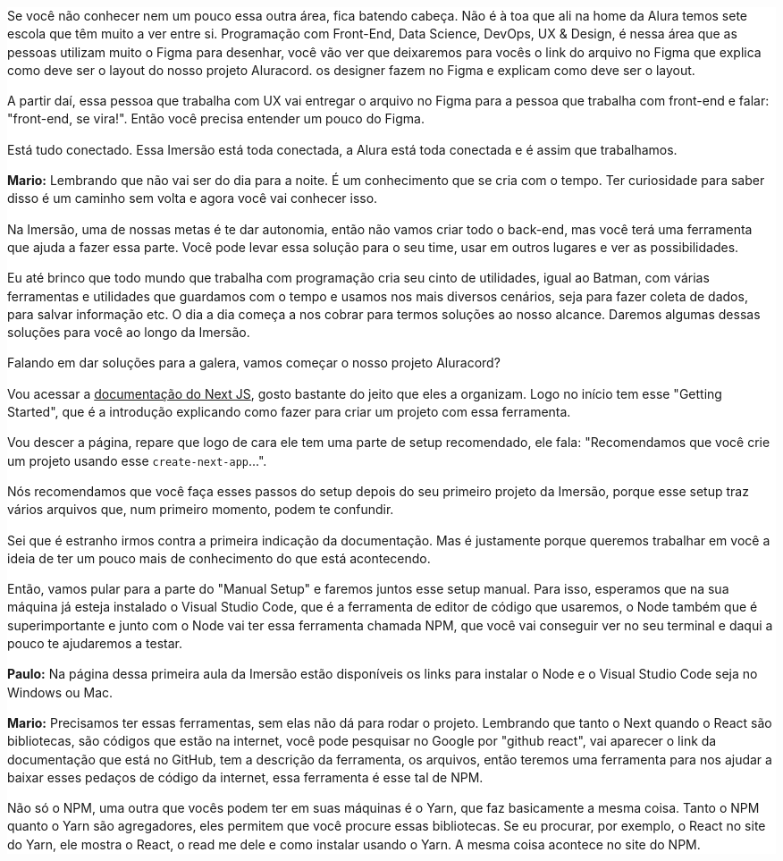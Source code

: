 Se você não conhecer nem um pouco essa outra área, fica batendo cabeça. Não é à toa que ali na home da Alura temos sete escola que têm muito a ver entre si. Programação com Front-End, Data Science, DevOps, UX & Design, é nessa área que as pessoas utilizam muito o Figma para desenhar, você vão ver que deixaremos para vocês o link do arquivo no Figma que explica como deve ser o layout do nosso projeto Aluracord. os designer fazem no Figma e explicam como deve ser o layout.

A partir daí, essa pessoa que trabalha com UX vai entregar o arquivo no Figma para a pessoa que trabalha com front-end e falar: "front-end, se vira!". Então você precisa entender um pouco do Figma.

Está tudo conectado. Essa Imersão está toda conectada, a Alura está toda conectada e é assim que trabalhamos.

**Mario:** Lembrando que não vai ser do dia para a noite. É um conhecimento que se cria com o tempo. Ter curiosidade para saber disso é um caminho sem volta e agora você vai conhecer isso.

Na Imersão, uma de nossas metas é te dar autonomia, então não vamos criar todo o back-end, mas você terá uma ferramenta que ajuda a fazer essa parte. Você pode levar essa solução para o seu time, usar em outros lugares e ver as possibilidades.

Eu até brinco que todo mundo que trabalha com programação cria seu cinto de utilidades, igual ao Batman, com várias ferramentas e utilidades que guardamos com o tempo e usamos nos mais diversos cenários, seja para fazer coleta de dados, para salvar informação etc. O dia a dia começa a nos cobrar para termos soluções ao nosso alcance. Daremos algumas dessas soluções para você ao longo da Imersão.

Falando em dar soluções para a galera, vamos começar o nosso projeto Aluracord?

Vou acessar a <a href="https://nextjs.org/docs/getting-started" target="_blank">documentação do Next JS</a>, gosto bastante do jeito que eles a organizam. Logo no início tem esse "Getting Started", que é a introdução explicando como fazer para criar um projeto com essa ferramenta.

Vou descer a página, repare que logo de cara ele tem uma parte de setup recomendado, ele fala: "Recomendamos que você crie um projeto usando esse `create-next-app`...".

Nós recomendamos que você faça esses passos do setup depois do seu primeiro projeto da Imersão, porque esse setup traz vários arquivos que, num primeiro momento, podem te confundir.

Sei que é estranho irmos contra a primeira indicação da documentação. Mas é justamente porque queremos trabalhar em você a ideia de ter um pouco mais de conhecimento do que está acontecendo.

Então, vamos pular para a parte do "Manual Setup" e faremos juntos esse setup manual. Para isso, esperamos que na sua máquina já esteja instalado o Visual Studio Code, que é a ferramenta de editor de código que usaremos, o Node também que é superimportante e junto com o Node vai ter essa ferramenta chamada NPM, que você vai conseguir ver no seu terminal e daqui a pouco te ajudaremos a testar.

**Paulo:** Na página dessa primeira aula da Imersão estão disponíveis os links para instalar o Node e o Visual Studio Code seja no Windows ou Mac.

**Mario:** Precisamos ter essas ferramentas, sem elas não dá para rodar o projeto. Lembrando que tanto o Next quando o React são bibliotecas, são códigos que estão na internet, você pode pesquisar no Google por "github react", vai aparecer o link da documentação que está no GitHub, tem a descrição da ferramenta, os arquivos, então teremos uma ferramenta para nos ajudar a baixar esses pedaços de código da internet, essa ferramenta é esse tal de NPM.

Não só o NPM, uma outra que vocês podem ter em suas máquinas é o Yarn, que faz basicamente a mesma coisa. Tanto o NPM quanto o Yarn são agregadores, eles permitem que você procure essas bibliotecas. Se eu procurar, por exemplo, o React no site do Yarn, ele mostra o React, o read me dele e como instalar usando o Yarn. A mesma coisa acontece no site do NPM.
